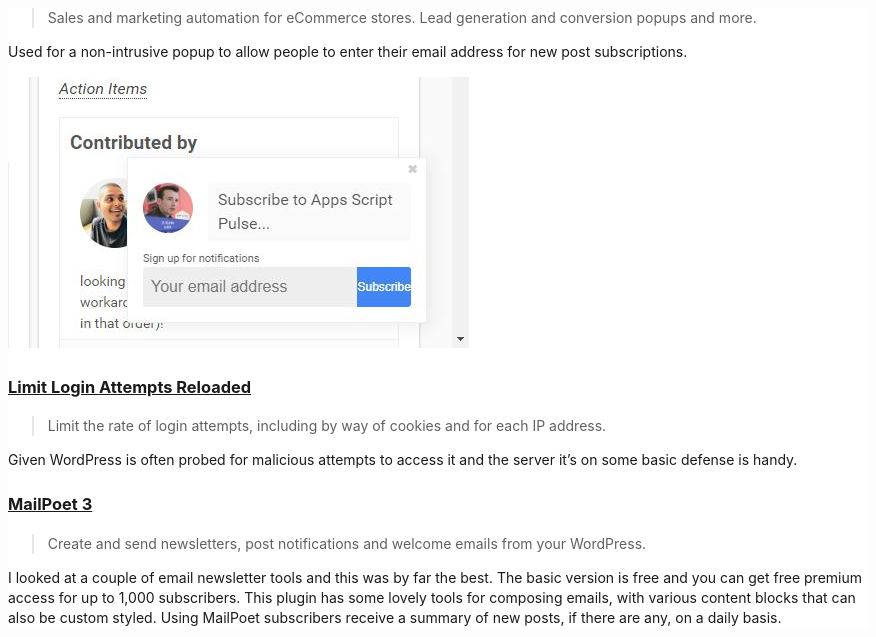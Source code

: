 > Sales and marketing automation for eCommerce stores. Lead generation and conversion popups and more.

Used for a non-intrusive popup to allow people to enter their email address for new post subscriptions.

![Subscription box](asset/regbox.jpg)

### [Limit Login Attempts Reloaded](https://en-gb.wordpress.org/plugins/limit-login-attempts-reloaded/)

> Limit the rate of login attempts, including by way of cookies and for each IP address.

Given WordPress is often probed for malicious attempts to access it and the server it’s on some basic defense is handy.

### [MailPoet 3](https://en-gb.wordpress.org/plugins/mailpoet/)

> Create and send newsletters, post notifications and welcome emails from your WordPress.

I looked at a couple of email newsletter tools and this was by far the best. The basic version is free and you can get free premium access for up to 1,000 subscribers. This plugin has some lovely tools for composing emails, with various content blocks that can also be custom styled. Using MailPoet subscribers receive a summary of new posts, if there are any, on a daily basis. 
